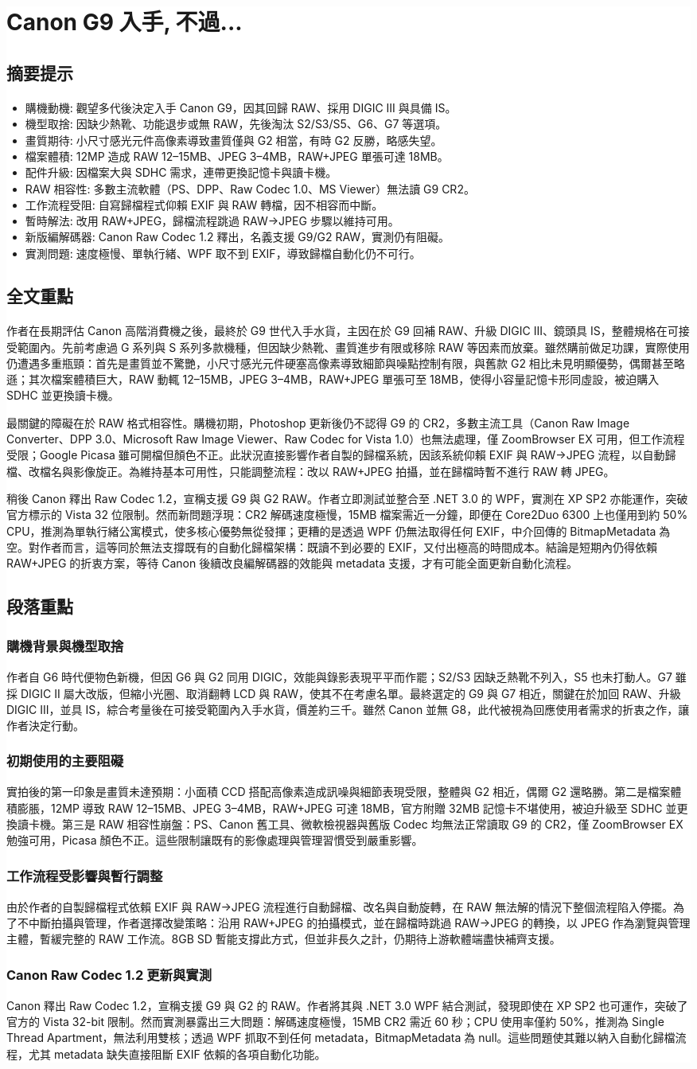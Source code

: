 # Canon G9 入手, 不過...

## 摘要提示
- 購機動機: 觀望多代後決定入手 Canon G9，因其回歸 RAW、採用 DIGIC III 與具備 IS。
- 機型取捨: 因缺少熱靴、功能退步或無 RAW，先後淘汰 S2/S3/S5、G6、G7 等選項。
- 畫質期待: 小尺寸感光元件高像素導致畫質僅與 G2 相當，有時 G2 反勝，略感失望。
- 檔案體積: 12MP 造成 RAW 12–15MB、JPEG 3–4MB，RAW+JPEG 單張可達 18MB。
- 配件升級: 因檔案大與 SDHC 需求，連帶更換記憶卡與讀卡機。
- RAW 相容性: 多數主流軟體（PS、DPP、Raw Codec 1.0、MS Viewer）無法讀 G9 CR2。
- 工作流程受阻: 自寫歸檔程式仰賴 EXIF 與 RAW 轉檔，因不相容而中斷。
- 暫時解法: 改用 RAW+JPEG，歸檔流程跳過 RAW→JPEG 步驟以維持可用。
- 新版編解碼器: Canon Raw Codec 1.2 釋出，名義支援 G9/G2 RAW，實測仍有阻礙。
- 實測問題: 速度極慢、單執行緒、WPF 取不到 EXIF，導致歸檔自動化仍不可行。

## 全文重點
作者在長期評估 Canon 高階消費機之後，最終於 G9 世代入手水貨，主因在於 G9 回補 RAW、升級 DIGIC III、鏡頭具 IS，整體規格在可接受範圍內。先前考慮過 G 系列與 S 系列多款機種，但因缺少熱靴、畫質進步有限或移除 RAW 等因素而放棄。雖然購前做足功課，實際使用仍遭遇多重瓶頸：首先是畫質並不驚艷，小尺寸感光元件硬塞高像素導致細節與噪點控制有限，與舊款 G2 相比未見明顯優勢，偶爾甚至略遜；其次檔案體積巨大，RAW 動輒 12–15MB，JPEG 3–4MB，RAW+JPEG 單張可至 18MB，使得小容量記憶卡形同虛設，被迫購入 SDHC 並更換讀卡機。

最關鍵的障礙在於 RAW 格式相容性。購機初期，Photoshop 更新後仍不認得 G9 的 CR2，多數主流工具（Canon Raw Image Converter、DPP 3.0、Microsoft Raw Image Viewer、Raw Codec for Vista 1.0）也無法處理，僅 ZoomBrowser EX 可用，但工作流程受限；Google Picasa 雖可開檔但顏色不正。此狀況直接影響作者自製的歸檔系統，因該系統仰賴 EXIF 與 RAW→JPEG 流程，以自動歸檔、改檔名與影像旋正。為維持基本可用性，只能調整流程：改以 RAW+JPEG 拍攝，並在歸檔時暫不進行 RAW 轉 JPEG。

稍後 Canon 釋出 Raw Codec 1.2，宣稱支援 G9 與 G2 RAW。作者立即測試並整合至 .NET 3.0 的 WPF，實測在 XP SP2 亦能運作，突破官方標示的 Vista 32 位限制。然而新問題浮現：CR2 解碼速度極慢，15MB 檔案需近一分鐘，即便在 Core2Duo 6300 上也僅用到約 50% CPU，推測為單執行緒公寓模式，使多核心優勢無從發揮；更糟的是透過 WPF 仍無法取得任何 EXIF，中介回傳的 BitmapMetadata 為空。對作者而言，這等同於無法支撐既有的自動化歸檔架構：既讀不到必要的 EXIF，又付出極高的時間成本。結論是短期內仍得依賴 RAW+JPEG 的折衷方案，等待 Canon 後續改良編解碼器的效能與 metadata 支援，才有可能全面更新自動化流程。

## 段落重點
### 購機背景與機型取捨
作者自 G6 時代便物色新機，但因 G6 與 G2 同用 DIGIC，效能與錄影表現平平而作罷；S2/S3 因缺乏熱靴不列入，S5 也未打動人。G7 雖採 DIGIC II 屬大改版，但縮小光圈、取消翻轉 LCD 與 RAW，使其不在考慮名單。最終選定的 G9 與 G7 相近，關鍵在於加回 RAW、升級 DIGIC III，並具 IS，綜合考量後在可接受範圍內入手水貨，價差約三千。雖然 Canon 並無 G8，此代被視為回應使用者需求的折衷之作，讓作者決定行動。

### 初期使用的主要阻礙
實拍後的第一印象是畫質未達預期：小面積 CCD 搭配高像素造成訊噪與細節表現受限，整體與 G2 相近，偶爾 G2 還略勝。第二是檔案體積膨脹，12MP 導致 RAW 12–15MB、JPEG 3–4MB，RAW+JPEG 可達 18MB，官方附贈 32MB 記憶卡不堪使用，被迫升級至 SDHC 並更換讀卡機。第三是 RAW 相容性崩盤：PS、Canon 舊工具、微軟檢視器與舊版 Codec 均無法正常讀取 G9 的 CR2，僅 ZoomBrowser EX 勉強可用，Picasa 顏色不正。這些限制讓既有的影像處理與管理習慣受到嚴重影響。

### 工作流程受影響與暫行調整
由於作者的自製歸檔程式依賴 EXIF 與 RAW→JPEG 流程進行自動歸檔、改名與自動旋轉，在 RAW 無法解的情況下整個流程陷入停擺。為了不中斷拍攝與管理，作者選擇改變策略：沿用 RAW+JPEG 的拍攝模式，並在歸檔時跳過 RAW→JPEG 的轉換，以 JPEG 作為瀏覽與管理主體，暫緩完整的 RAW 工作流。8GB SD 暫能支撐此方式，但並非長久之計，仍期待上游軟體端盡快補齊支援。

### Canon Raw Codec 1.2 更新與實測
Canon 釋出 Raw Codec 1.2，宣稱支援 G9 與 G2 的 RAW。作者將其與 .NET 3.0 WPF 結合測試，發現即使在 XP SP2 也可運作，突破了官方的 Vista 32-bit 限制。然而實測暴露出三大問題：解碼速度極慢，15MB CR2 需近 60 秒；CPU 使用率僅約 50%，推測為 Single Thread Apartment，無法利用雙核；透過 WPF 抓取不到任何 metadata，BitmapMetadata 為 null。這些問題使其難以納入自動化歸檔流程，尤其 metadata 缺失直接阻斷 EXIF 依賴的各項自動化功能。
